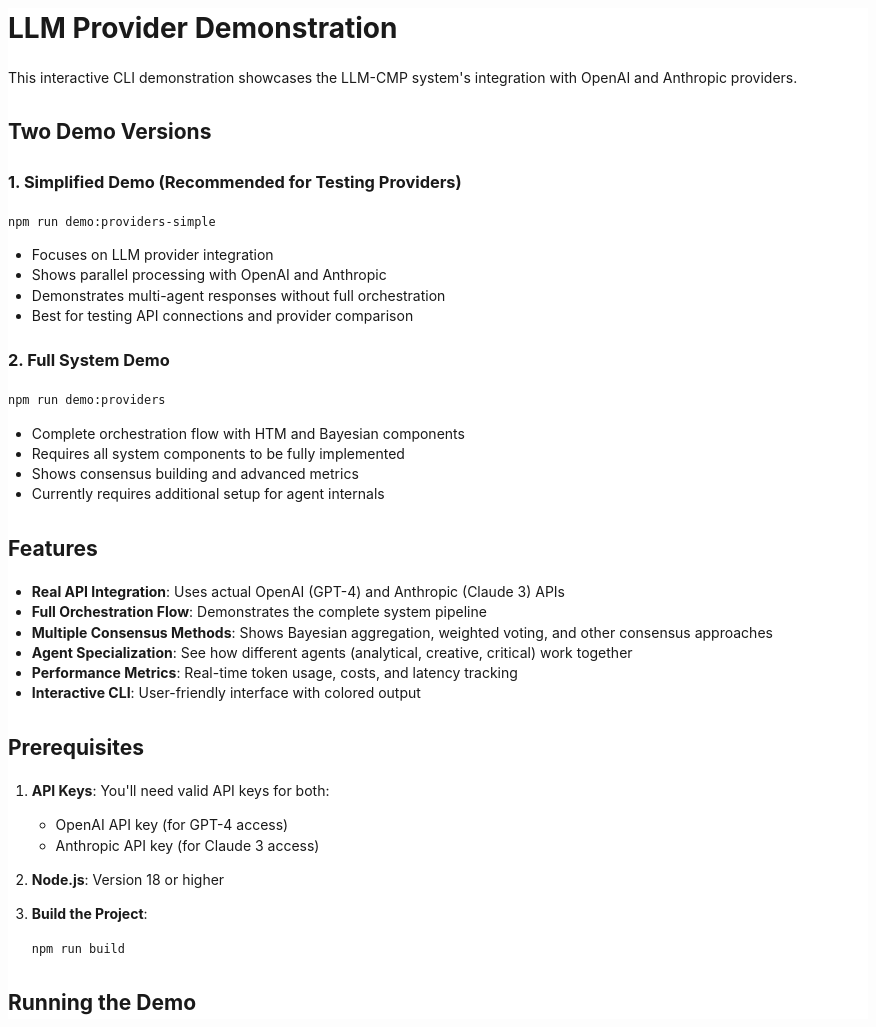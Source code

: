 # LLM Provider Demonstration

This interactive CLI demonstration showcases the LLM-CMP system's integration with OpenAI and Anthropic providers.

## Two Demo Versions

### 1. Simplified Demo (Recommended for Testing Providers)
```bash
npm run demo:providers-simple
```
- Focuses on LLM provider integration
- Shows parallel processing with OpenAI and Anthropic
- Demonstrates multi-agent responses without full orchestration
- Best for testing API connections and provider comparison

### 2. Full System Demo
```bash
npm run demo:providers
```
- Complete orchestration flow with HTM and Bayesian components
- Requires all system components to be fully implemented
- Shows consensus building and advanced metrics
- Currently requires additional setup for agent internals

## Features

- **Real API Integration**: Uses actual OpenAI (GPT-4) and Anthropic (Claude 3) APIs
- **Full Orchestration Flow**: Demonstrates the complete system pipeline
- **Multiple Consensus Methods**: Shows Bayesian aggregation, weighted voting, and other consensus approaches
- **Agent Specialization**: See how different agents (analytical, creative, critical) work together
- **Performance Metrics**: Real-time token usage, costs, and latency tracking
- **Interactive CLI**: User-friendly interface with colored output

## Prerequisites

1. **API Keys**: You'll need valid API keys for both:
   - OpenAI API key (for GPT-4 access)
   - Anthropic API key (for Claude 3 access)

2. **Node.js**: Version 18 or higher

3. **Build the Project**: 
   ```bash
   npm run build
   ```

## Running the Demo
